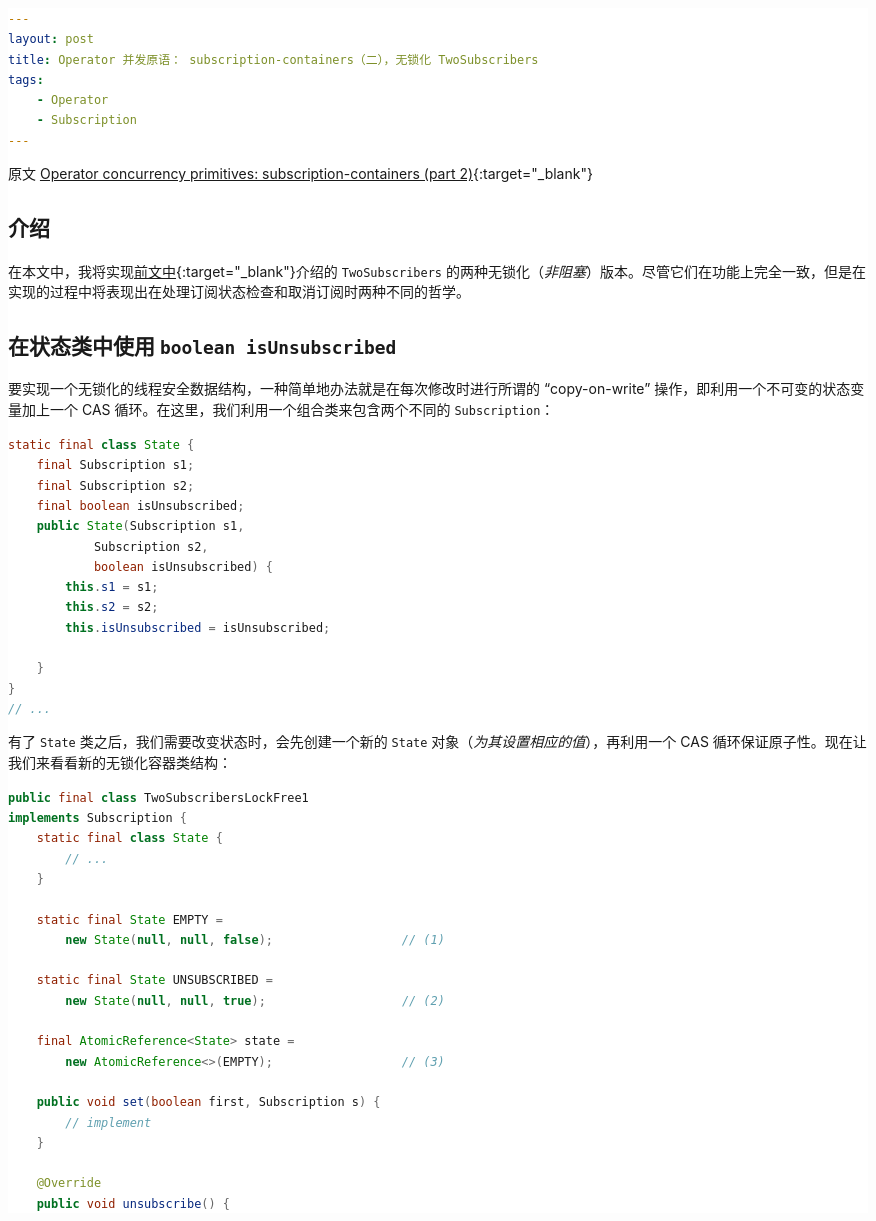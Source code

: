 ```yaml
---
layout: post
title: Operator 并发原语： subscription-containers（二），无锁化 TwoSubscribers
tags:
    - Operator
    - Subscription
---
```


原文 [Operator concurrency primitives: subscription-containers (part 2)](http://akarnokd.blogspot.com/2015/05/operator-concurrency-primitives_22.html){:target="_blank"}

## 介绍

在本文中，我将实现[前文中](/AdvancedRxJava/2016/07/15/operator-concurrency-primitives-subscription-containers-1/index.html){:target="_blank"}介绍的 `TwoSubscribers` 的两种无锁化（_非阻塞_）版本。尽管它们在功能上完全一致，但是在实现的过程中将表现出在处理订阅状态检查和取消订阅时两种不同的哲学。

## 在状态类中使用 `boolean isUnsubscribed`

要实现一个无锁化的线程安全数据结构，一种简单地办法就是在每次修改时进行所谓的 “copy-on-write” 操作，即利用一个不可变的状态变量加上一个 CAS 循环。在这里，我们利用一个组合类来包含两个不同的 `Subscription`：

~~~ java
static final class State {
    final Subscription s1;
    final Subscription s2;
    final boolean isUnsubscribed;
    public State(Subscription s1, 
            Subscription s2, 
            boolean isUnsubscribed) {
        this.s1 = s1;
        this.s2 = s2;
        this.isUnsubscribed = isUnsubscribed;
         
    }
}
// ...
~~~

有了 `State` 类之后，我们需要改变状态时，会先创建一个新的 `State` 对象（_为其设置相应的值_），再利用一个 CAS 循环保证原子性。现在让我们来看看新的无锁化容器类结构：

~~~ java
public final class TwoSubscribersLockFree1 
implements Subscription {
    static final class State { 
        // ...
    }
 
    static final State EMPTY = 
        new State(null, null, false);                  // (1)
 
    static final State UNSUBSCRIBED = 
        new State(null, null, true);                   // (2)
     
    final AtomicReference<State> state = 
        new AtomicReference<>(EMPTY);                  // (3)
 
    public void set(boolean first, Subscription s) {
        // implement
    }
     
    @Override
    public void unsubscribe() {
~~~